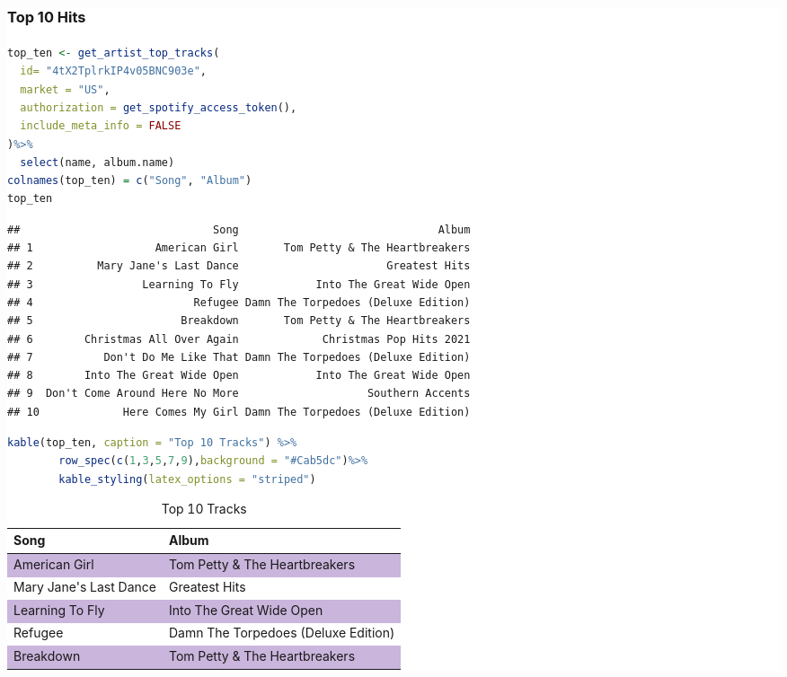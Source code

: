 ### Top 10 Hits

```r
top_ten <- get_artist_top_tracks(
  id= "4tX2TplrkIP4v05BNC903e",
  market = "US",
  authorization = get_spotify_access_token(),
  include_meta_info = FALSE
)%>%
  select(name, album.name)
colnames(top_ten) = c("Song", "Album")
top_ten
```

```
##                              Song                               Album
## 1                   American Girl       Tom Petty & The Heartbreakers
## 2          Mary Jane's Last Dance                       Greatest Hits
## 3                 Learning To Fly            Into The Great Wide Open
## 4                         Refugee Damn The Torpedoes (Deluxe Edition)
## 5                       Breakdown       Tom Petty & The Heartbreakers
## 6        Christmas All Over Again             Christmas Pop Hits 2021
## 7           Don't Do Me Like That Damn The Torpedoes (Deluxe Edition)
## 8        Into The Great Wide Open            Into The Great Wide Open
## 9  Don't Come Around Here No More                    Southern Accents
## 10             Here Comes My Girl Damn The Torpedoes (Deluxe Edition)
```


```r
kable(top_ten, caption = "Top 10 Tracks") %>%
        row_spec(c(1,3,5,7,9),background = "#Cab5dc")%>%
        kable_styling(latex_options = "striped")
```

<table class="table" style="margin-left: auto; margin-right: auto;">
<caption>Top 10 Tracks</caption>
 <thead>
  <tr>
   <th style="text-align:left;"> Song </th>
   <th style="text-align:left;"> Album </th>
  </tr>
 </thead>
<tbody>
  <tr>
   <td style="text-align:left;background-color: #Cab5dc !important;"> American Girl </td>
   <td style="text-align:left;background-color: #Cab5dc !important;"> Tom Petty &amp; The Heartbreakers </td>
  </tr>
  <tr>
   <td style="text-align:left;"> Mary Jane's Last Dance </td>
   <td style="text-align:left;"> Greatest Hits </td>
  </tr>
  <tr>
   <td style="text-align:left;background-color: #Cab5dc !important;"> Learning To Fly </td>
   <td style="text-align:left;background-color: #Cab5dc !important;"> Into The Great Wide Open </td>
  </tr>
  <tr>
   <td style="text-align:left;"> Refugee </td>
   <td style="text-align:left;"> Damn The Torpedoes (Deluxe Edition) </td>
  </tr>
  <tr>
   <td style="text-align:left;background-color: #Cab5dc !important;"> Breakdown </td>
   <td style="text-align:left;background-color: #Cab5dc !important;"> Tom Petty &amp; The Heartbreakers </td>
  </tr>